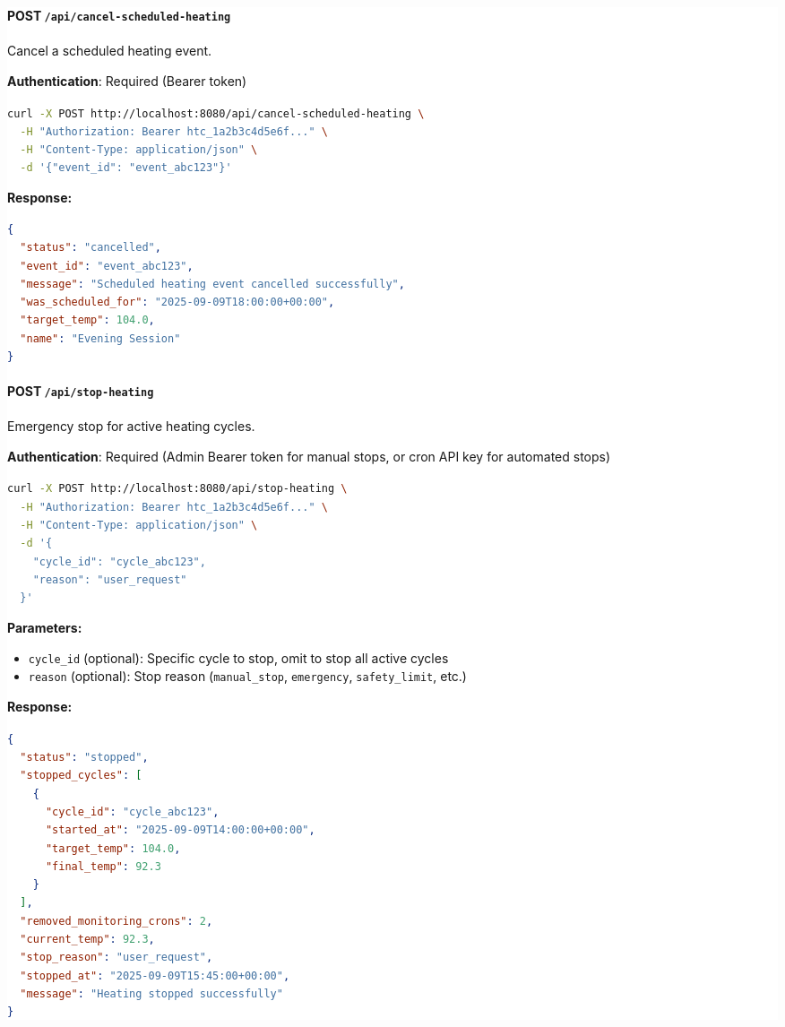 #### POST `/api/cancel-scheduled-heating`
Cancel a scheduled heating event.

**Authentication**: Required (Bearer token)

```bash
curl -X POST http://localhost:8080/api/cancel-scheduled-heating \
  -H "Authorization: Bearer htc_1a2b3c4d5e6f..." \
  -H "Content-Type: application/json" \
  -d '{"event_id": "event_abc123"}'
```

**Response:**
```json
{
  "status": "cancelled",
  "event_id": "event_abc123",
  "message": "Scheduled heating event cancelled successfully",
  "was_scheduled_for": "2025-09-09T18:00:00+00:00",
  "target_temp": 104.0,
  "name": "Evening Session"
}
```

#### POST `/api/stop-heating`
Emergency stop for active heating cycles.

**Authentication**: Required (Admin Bearer token for manual stops, or cron API key for automated stops)

```bash
curl -X POST http://localhost:8080/api/stop-heating \
  -H "Authorization: Bearer htc_1a2b3c4d5e6f..." \
  -H "Content-Type: application/json" \
  -d '{
    "cycle_id": "cycle_abc123",
    "reason": "user_request"
  }'
```

**Parameters:**
- `cycle_id` (optional): Specific cycle to stop, omit to stop all active cycles
- `reason` (optional): Stop reason (`manual_stop`, `emergency`, `safety_limit`, etc.)

**Response:**
```json
{
  "status": "stopped",
  "stopped_cycles": [
    {
      "cycle_id": "cycle_abc123",
      "started_at": "2025-09-09T14:00:00+00:00",
      "target_temp": 104.0,
      "final_temp": 92.3
    }
  ],
  "removed_monitoring_crons": 2,
  "current_temp": 92.3,
  "stop_reason": "user_request",
  "stopped_at": "2025-09-09T15:45:00+00:00",
  "message": "Heating stopped successfully"
}
```
